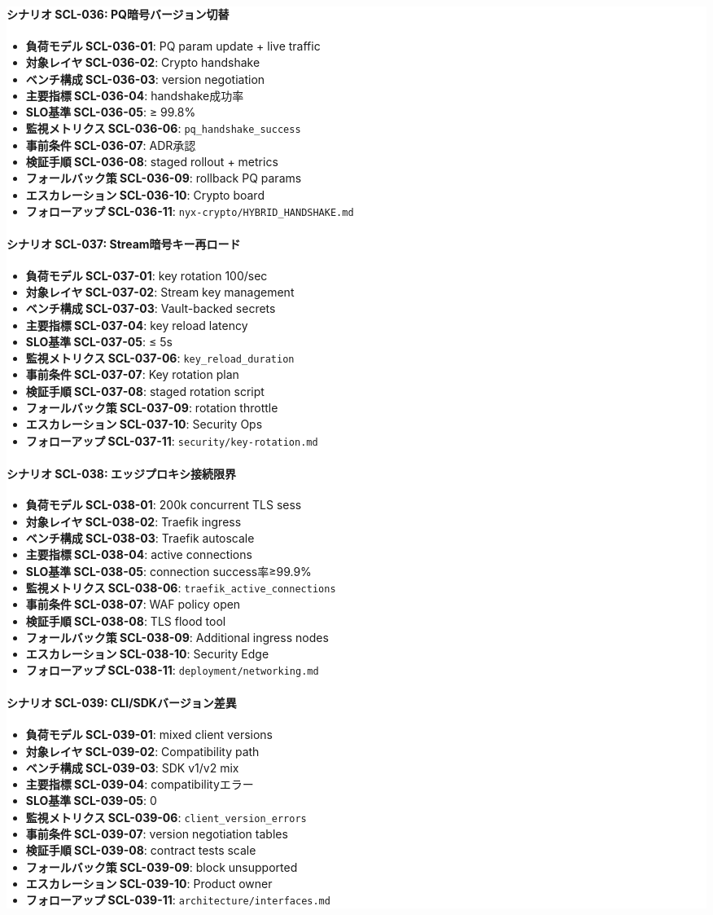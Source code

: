 #### シナリオ SCL-036: PQ暗号バージョン切替
- **負荷モデル SCL-036-01**: PQ param update + live traffic
- **対象レイヤ SCL-036-02**: Crypto handshake
- **ベンチ構成 SCL-036-03**: version negotiation
- **主要指標 SCL-036-04**: handshake成功率
- **SLO基準 SCL-036-05**: ≥ 99.8%
- **監視メトリクス SCL-036-06**: `pq_handshake_success`
- **事前条件 SCL-036-07**: ADR承認
- **検証手順 SCL-036-08**: staged rollout + metrics
- **フォールバック策 SCL-036-09**: rollback PQ params
- **エスカレーション SCL-036-10**: Crypto board
- **フォローアップ SCL-036-11**: `nyx-crypto/HYBRID_HANDSHAKE.md`

#### シナリオ SCL-037: Stream暗号キー再ロード
- **負荷モデル SCL-037-01**: key rotation 100/sec
- **対象レイヤ SCL-037-02**: Stream key management
- **ベンチ構成 SCL-037-03**: Vault-backed secrets
- **主要指標 SCL-037-04**: key reload latency
- **SLO基準 SCL-037-05**: ≤ 5s
- **監視メトリクス SCL-037-06**: `key_reload_duration`
- **事前条件 SCL-037-07**: Key rotation plan
- **検証手順 SCL-037-08**: staged rotation script
- **フォールバック策 SCL-037-09**: rotation throttle
- **エスカレーション SCL-037-10**: Security Ops
- **フォローアップ SCL-037-11**: `security/key-rotation.md`

#### シナリオ SCL-038: エッジプロキシ接続限界
- **負荷モデル SCL-038-01**: 200k concurrent TLS sess
- **対象レイヤ SCL-038-02**: Traefik ingress
- **ベンチ構成 SCL-038-03**: Traefik autoscale
- **主要指標 SCL-038-04**: active connections
- **SLO基準 SCL-038-05**: connection success率≥99.9%
- **監視メトリクス SCL-038-06**: `traefik_active_connections`
- **事前条件 SCL-038-07**: WAF policy open
- **検証手順 SCL-038-08**: TLS flood tool
- **フォールバック策 SCL-038-09**: Additional ingress nodes
- **エスカレーション SCL-038-10**: Security Edge
- **フォローアップ SCL-038-11**: `deployment/networking.md`

#### シナリオ SCL-039: CLI/SDKバージョン差異
- **負荷モデル SCL-039-01**: mixed client versions
- **対象レイヤ SCL-039-02**: Compatibility path
- **ベンチ構成 SCL-039-03**: SDK v1/v2 mix
- **主要指標 SCL-039-04**: compatibilityエラー
- **SLO基準 SCL-039-05**: 0
- **監視メトリクス SCL-039-06**: `client_version_errors`
- **事前条件 SCL-039-07**: version negotiation tables
- **検証手順 SCL-039-08**: contract tests scale
- **フォールバック策 SCL-039-09**: block unsupported
- **エスカレーション SCL-039-10**: Product owner
- **フォローアップ SCL-039-11**: `architecture/interfaces.md`
